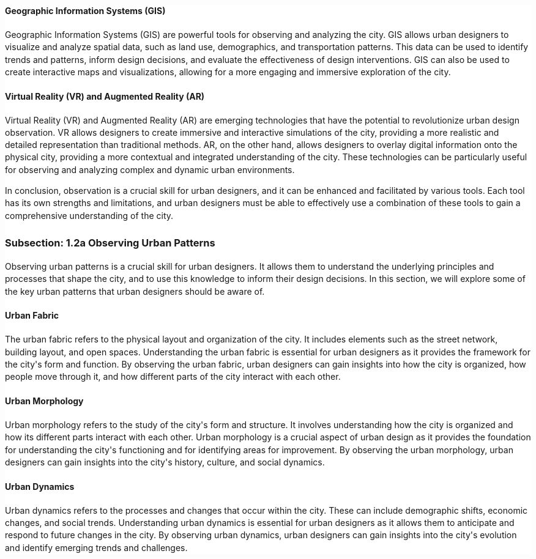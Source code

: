 #### Geographic Information Systems (GIS)

Geographic Information Systems (GIS) are powerful tools for observing and analyzing the city. GIS allows urban designers to visualize and analyze spatial data, such as land use, demographics, and transportation patterns. This data can be used to identify trends and patterns, inform design decisions, and evaluate the effectiveness of design interventions. GIS can also be used to create interactive maps and visualizations, allowing for a more engaging and immersive exploration of the city.

#### Virtual Reality (VR) and Augmented Reality (AR)

Virtual Reality (VR) and Augmented Reality (AR) are emerging technologies that have the potential to revolutionize urban design observation. VR allows designers to create immersive and interactive simulations of the city, providing a more realistic and detailed representation than traditional methods. AR, on the other hand, allows designers to overlay digital information onto the physical city, providing a more contextual and integrated understanding of the city. These technologies can be particularly useful for observing and analyzing complex and dynamic urban environments.

In conclusion, observation is a crucial skill for urban designers, and it can be enhanced and facilitated by various tools. Each tool has its own strengths and limitations, and urban designers must be able to effectively use a combination of these tools to gain a comprehensive understanding of the city.




### Subsection: 1.2a Observing Urban Patterns

Observing urban patterns is a crucial skill for urban designers. It allows them to understand the underlying principles and processes that shape the city, and to use this knowledge to inform their design decisions. In this section, we will explore some of the key urban patterns that urban designers should be aware of.

#### Urban Fabric

The urban fabric refers to the physical layout and organization of the city. It includes elements such as the street network, building layout, and open spaces. Understanding the urban fabric is essential for urban designers as it provides the framework for the city's form and function. By observing the urban fabric, urban designers can gain insights into how the city is organized, how people move through it, and how different parts of the city interact with each other.

#### Urban Morphology

Urban morphology refers to the study of the city's form and structure. It involves understanding how the city is organized and how its different parts interact with each other. Urban morphology is a crucial aspect of urban design as it provides the foundation for understanding the city's functioning and for identifying areas for improvement. By observing the urban morphology, urban designers can gain insights into the city's history, culture, and social dynamics.

#### Urban Dynamics

Urban dynamics refers to the processes and changes that occur within the city. These can include demographic shifts, economic changes, and social trends. Understanding urban dynamics is essential for urban designers as it allows them to anticipate and respond to future changes in the city. By observing urban dynamics, urban designers can gain insights into the city's evolution and identify emerging trends and challenges.
